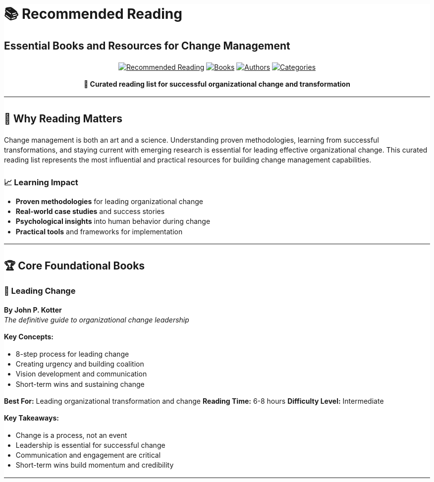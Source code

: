 # 📚 Recommended Reading
## **Essential Books and Resources for Change Management**

<div align="center">

[![Recommended Reading](https://img.shields.io/badge/Recommended%20Reading-Essential%20Resources-blue?style=for-the-badge)](README.md)
[![Books](https://img.shields.io/badge/Books-40%2B-green?style=for-the-badge)](README.md)
[![Authors](https://img.shields.io/badge/Authors-25%2B-orange?style=for-the-badge)](README.md)
[![Categories](https://img.shields.io/badge/Categories-6-purple?style=for-the-badge)](README.md)

**🎯 Curated reading list for successful organizational change and transformation**

</div>

---

## 🌟 **Why Reading Matters**

Change management is both an art and a science. Understanding proven methodologies, learning from successful transformations, and staying current with emerging research is essential for leading effective organizational change. This curated reading list represents the most influential and practical resources for building change management capabilities.

### **📈 Learning Impact**
- **Proven methodologies** for leading organizational change
- **Real-world case studies** and success stories
- **Psychological insights** into human behavior during change
- **Practical tools** and frameworks for implementation

---

## 🏆 **Core Foundational Books**

### **📙 Leading Change**
**By John P. Kotter**  
*The definitive guide to organizational change leadership*

**Key Concepts:**
- 8-step process for leading change
- Creating urgency and building coalition
- Vision development and communication
- Short-term wins and sustaining change

**Best For:** Leading organizational transformation and change
**Reading Time:** 6-8 hours
**Difficulty Level:** Intermediate

**Key Takeaways:**
- Change is a process, not an event
- Leadership is essential for successful change
- Communication and engagement are critical
- Short-term wins build momentum and credibility

---